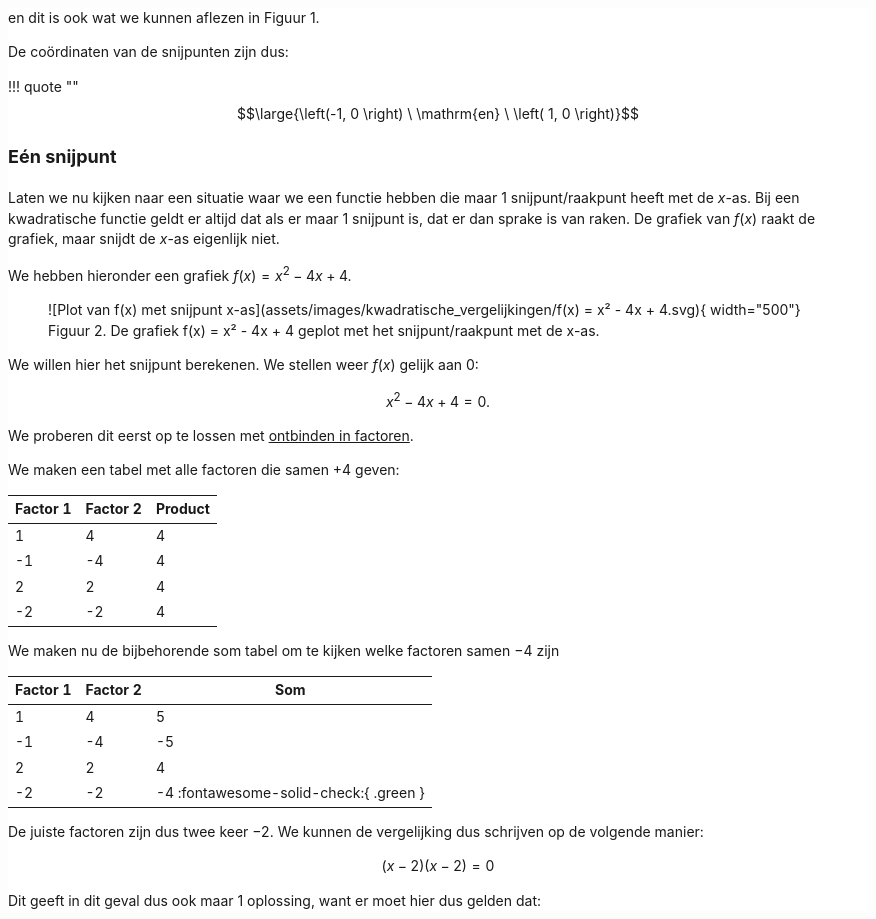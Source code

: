 en dit is ook wat we kunnen aflezen in Figuur 1. 

De coördinaten van de snijpunten zijn dus:

!!! quote ""
    $$\large{\left(-1, 0 \right) \ \mathrm{en} \ \left( 1, 0 \right)}$$


#### <span style="font-size: 18px;">Eén snijpunt</span>
Laten we nu kijken naar een situatie waar we een functie hebben die maar $1$ snijpunt/raakpunt heeft met de $x$-as. Bij een kwadratische functie geldt er altijd dat als er maar $1$ snijpunt is, dat er dan sprake is van raken. De grafiek van $f(x)$ raakt de grafiek, maar snijdt de $x$-as eigenlijk niet.

We hebben hieronder een grafiek $f(x) = x^2 - 4x + 4.$

<figure markdown>
  ![Plot van f(x) met snijpunt x-as](assets/images/kwadratische_vergelijkingen/f(x) = x² - 4x + 4.svg){ width="500"}
  <figcaption>Figuur 2. De grafiek f(x) = x² - 4x + 4 geplot met het snijpunt/raakpunt met de x-as.</figcaption>
</figure>

We willen hier het snijpunt berekenen. We stellen weer $f(x)$ gelijk aan $0$:

$$x^2 - 4x + 4 = 0.$$

We proberen dit eerst op te lossen met [ontbinden in factoren](#ontbinden-in-factoren).

We maken een tabel met alle factoren die samen $+4$ geven:

| Factor 1 | Factor 2 | Product |
| -------- | -------- | ------- |
| 1 | 4 | 4 |
| -1 | -4 | 4 |
| 2 | 2 | 4 |
| -2 | -2 | 4 |

We maken nu de bijbehorende som tabel om te kijken welke factoren samen $-4$ zijn

| Factor 1 | Factor 2 | Som |
| -------- | -------- | ------- |
| 1 | 4 | 5 |
| -1 | -4 | -5 |
| 2 | 2 | 4 |
| -2 | -2 | -4 :fontawesome-solid-check:{ .green } |

De juiste factoren zijn dus twee keer $-2$. We kunnen de vergelijking dus schrijven op de volgende manier:

$$(x-2)(x-2) = 0$$

Dit geeft in dit geval dus ook maar $1$ oplossing, want er moet hier dus gelden dat:
